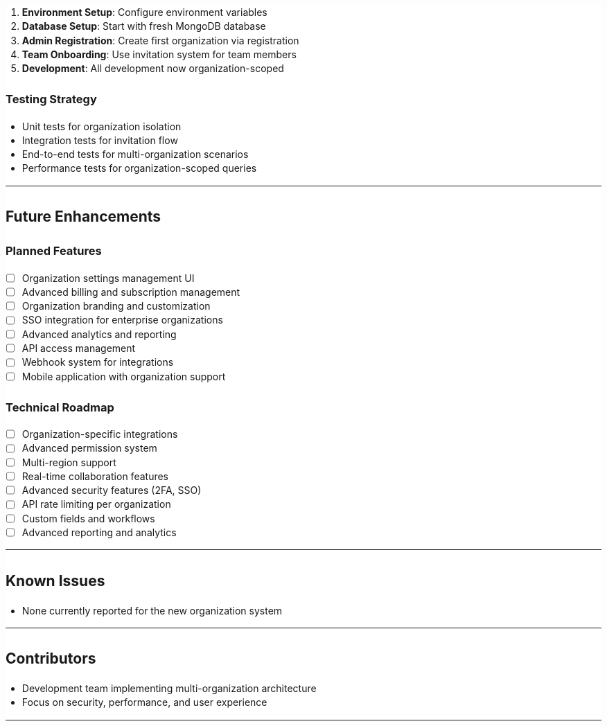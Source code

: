 1. **Environment Setup**: Configure environment variables
2. **Database Setup**: Start with fresh MongoDB database
3. **Admin Registration**: Create first organization via registration
4. **Team Onboarding**: Use invitation system for team members
5. **Development**: All development now organization-scoped

### Testing Strategy

- Unit tests for organization isolation
- Integration tests for invitation flow
- End-to-end tests for multi-organization scenarios
- Performance tests for organization-scoped queries

---

## Future Enhancements

### Planned Features

- [ ] Organization settings management UI
- [ ] Advanced billing and subscription management
- [ ] Organization branding and customization
- [ ] SSO integration for enterprise organizations
- [ ] Advanced analytics and reporting
- [ ] API access management
- [ ] Webhook system for integrations
- [ ] Mobile application with organization support

### Technical Roadmap

- [ ] Organization-specific integrations
- [ ] Advanced permission system
- [ ] Multi-region support
- [ ] Real-time collaboration features
- [ ] Advanced security features (2FA, SSO)
- [ ] API rate limiting per organization
- [ ] Custom fields and workflows
- [ ] Advanced reporting and analytics

---

## Known Issues

- None currently reported for the new organization system

---

## Contributors

- Development team implementing multi-organization architecture
- Focus on security, performance, and user experience

---